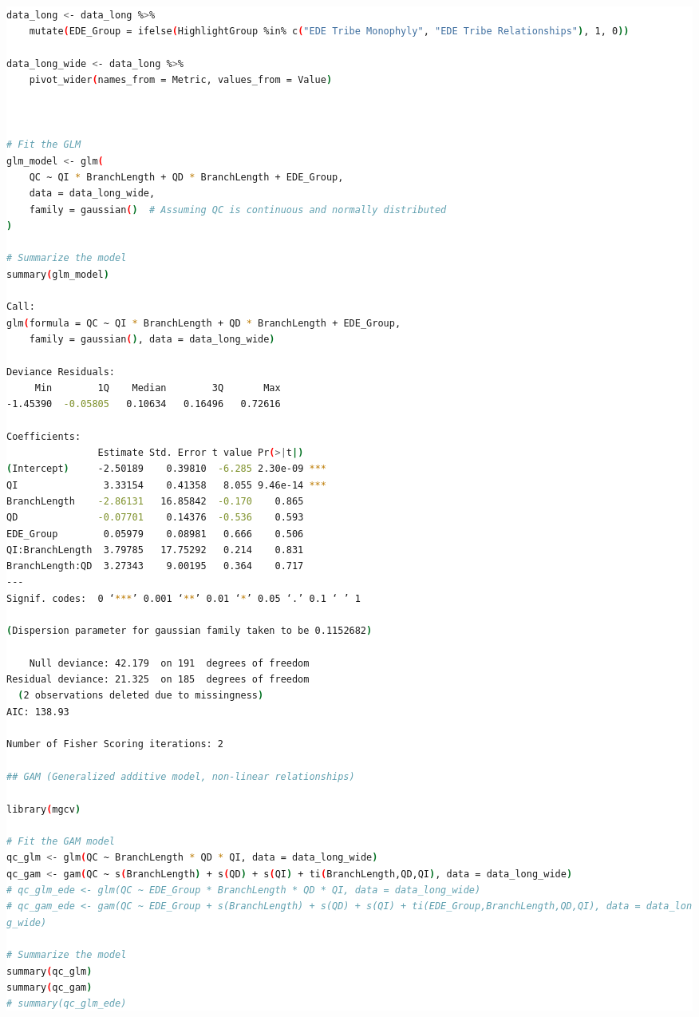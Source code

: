 ```bash
data_long <- data_long %>%
    mutate(EDE_Group = ifelse(HighlightGroup %in% c("EDE Tribe Monophyly", "EDE Tribe Relationships"), 1, 0))

data_long_wide <- data_long %>%
    pivot_wider(names_from = Metric, values_from = Value)



# Fit the GLM
glm_model <- glm(
    QC ~ QI * BranchLength + QD * BranchLength + EDE_Group,
    data = data_long_wide,
    family = gaussian()  # Assuming QC is continuous and normally distributed
)

# Summarize the model
summary(glm_model)

Call:
glm(formula = QC ~ QI * BranchLength + QD * BranchLength + EDE_Group, 
    family = gaussian(), data = data_long_wide)

Deviance Residuals: 
     Min        1Q    Median        3Q       Max  
-1.45390  -0.05805   0.10634   0.16496   0.72616  

Coefficients:
                Estimate Std. Error t value Pr(>|t|)    
(Intercept)     -2.50189    0.39810  -6.285 2.30e-09 ***
QI               3.33154    0.41358   8.055 9.46e-14 ***
BranchLength    -2.86131   16.85842  -0.170    0.865    
QD              -0.07701    0.14376  -0.536    0.593    
EDE_Group        0.05979    0.08981   0.666    0.506    
QI:BranchLength  3.79785   17.75292   0.214    0.831    
BranchLength:QD  3.27343    9.00195   0.364    0.717    
---
Signif. codes:  0 ‘***’ 0.001 ‘**’ 0.01 ‘*’ 0.05 ‘.’ 0.1 ‘ ’ 1

(Dispersion parameter for gaussian family taken to be 0.1152682)

    Null deviance: 42.179  on 191  degrees of freedom
Residual deviance: 21.325  on 185  degrees of freedom
  (2 observations deleted due to missingness)
AIC: 138.93

Number of Fisher Scoring iterations: 2

## GAM (Generalized additive model, non-linear relationships)

library(mgcv)

# Fit the GAM model
qc_glm <- glm(QC ~ BranchLength * QD * QI, data = data_long_wide)
qc_gam <- gam(QC ~ s(BranchLength) + s(QD) + s(QI) + ti(BranchLength,QD,QI), data = data_long_wide)
# qc_glm_ede <- glm(QC ~ EDE_Group * BranchLength * QD * QI, data = data_long_wide)
# qc_gam_ede <- gam(QC ~ EDE_Group + s(BranchLength) + s(QD) + s(QI) + ti(EDE_Group,BranchLength,QD,QI), data = data_long_wide)

# Summarize the model
summary(qc_glm)
summary(qc_gam)
# summary(qc_glm_ede)
```